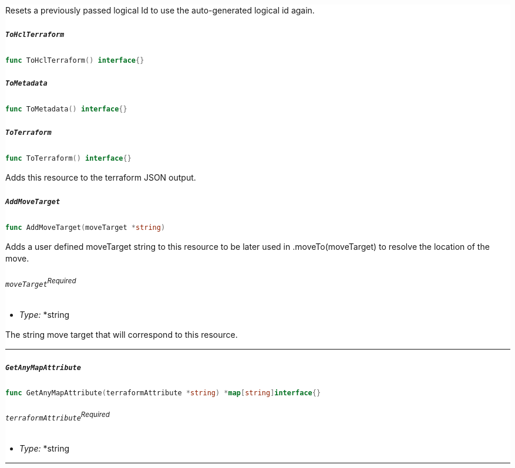 Resets a previously passed logical Id to use the auto-generated logical id again.

##### `ToHclTerraform` <a name="ToHclTerraform" id="@cdktf/provider-gitlab.userGpgkey.UserGpgkey.toHclTerraform"></a>

```go
func ToHclTerraform() interface{}
```

##### `ToMetadata` <a name="ToMetadata" id="@cdktf/provider-gitlab.userGpgkey.UserGpgkey.toMetadata"></a>

```go
func ToMetadata() interface{}
```

##### `ToTerraform` <a name="ToTerraform" id="@cdktf/provider-gitlab.userGpgkey.UserGpgkey.toTerraform"></a>

```go
func ToTerraform() interface{}
```

Adds this resource to the terraform JSON output.

##### `AddMoveTarget` <a name="AddMoveTarget" id="@cdktf/provider-gitlab.userGpgkey.UserGpgkey.addMoveTarget"></a>

```go
func AddMoveTarget(moveTarget *string)
```

Adds a user defined moveTarget string to this resource to be later used in .moveTo(moveTarget) to resolve the location of the move.

###### `moveTarget`<sup>Required</sup> <a name="moveTarget" id="@cdktf/provider-gitlab.userGpgkey.UserGpgkey.addMoveTarget.parameter.moveTarget"></a>

- *Type:* *string

The string move target that will correspond to this resource.

---

##### `GetAnyMapAttribute` <a name="GetAnyMapAttribute" id="@cdktf/provider-gitlab.userGpgkey.UserGpgkey.getAnyMapAttribute"></a>

```go
func GetAnyMapAttribute(terraformAttribute *string) *map[string]interface{}
```

###### `terraformAttribute`<sup>Required</sup> <a name="terraformAttribute" id="@cdktf/provider-gitlab.userGpgkey.UserGpgkey.getAnyMapAttribute.parameter.terraformAttribute"></a>

- *Type:* *string

---
